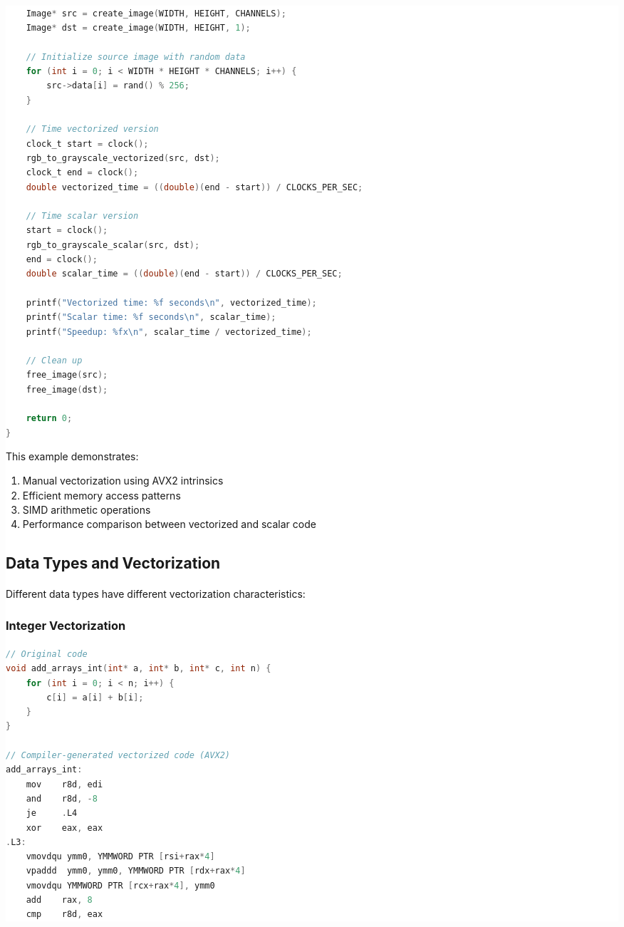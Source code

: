 ```c
    Image* src = create_image(WIDTH, HEIGHT, CHANNELS);
    Image* dst = create_image(WIDTH, HEIGHT, 1);
    
    // Initialize source image with random data
    for (int i = 0; i < WIDTH * HEIGHT * CHANNELS; i++) {
        src->data[i] = rand() % 256;
    }
    
    // Time vectorized version
    clock_t start = clock();
    rgb_to_grayscale_vectorized(src, dst);
    clock_t end = clock();
    double vectorized_time = ((double)(end - start)) / CLOCKS_PER_SEC;
    
    // Time scalar version
    start = clock();
    rgb_to_grayscale_scalar(src, dst);
    end = clock();
    double scalar_time = ((double)(end - start)) / CLOCKS_PER_SEC;
    
    printf("Vectorized time: %f seconds\n", vectorized_time);
    printf("Scalar time: %f seconds\n", scalar_time);
    printf("Speedup: %fx\n", scalar_time / vectorized_time);
    
    // Clean up
    free_image(src);
    free_image(dst);
    
    return 0;
}
```

This example demonstrates:
1. Manual vectorization using AVX2 intrinsics
2. Efficient memory access patterns
3. SIMD arithmetic operations
4. Performance comparison between vectorized and scalar code

## Data Types and Vectorization

Different data types have different vectorization characteristics:

### Integer Vectorization

```c
// Original code
void add_arrays_int(int* a, int* b, int* c, int n) {
    for (int i = 0; i < n; i++) {
        c[i] = a[i] + b[i];
    }
}

// Compiler-generated vectorized code (AVX2)
add_arrays_int:
    mov    r8d, edi
    and    r8d, -8
    je     .L4
    xor    eax, eax
.L3:
    vmovdqu ymm0, YMMWORD PTR [rsi+rax*4]
    vpaddd  ymm0, ymm0, YMMWORD PTR [rdx+rax*4]
    vmovdqu YMMWORD PTR [rcx+rax*4], ymm0
    add    rax, 8
    cmp    r8d, eax
```